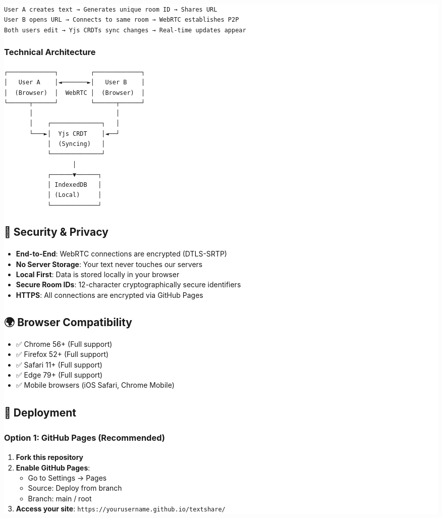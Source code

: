 ```
User A creates text → Generates unique room ID → Shares URL
User B opens URL → Connects to same room → WebRTC establishes P2P
Both users edit → Yjs CRDTs sync changes → Real-time updates appear
```

### Technical Architecture

```
┌─────────────┐         ┌─────────────┐
│   User A    │◄───────►│   User B    │
│  (Browser)  │  WebRTC │  (Browser)  │
└──────┬──────┘         └──────┬──────┘
       │                       │
       │    ┌──────────────┐   │
       └───►│  Yjs CRDT    │◄──┘
            │  (Syncing)   │
            └──────────────┘
                   │
            ┌──────▼──────┐
            │ IndexedDB   │
            │ (Local)     │
            └─────────────┘
```

## 🔐 Security & Privacy

- **End-to-End**: WebRTC connections are encrypted (DTLS-SRTP)
- **No Server Storage**: Your text never touches our servers
- **Local First**: Data is stored locally in your browser
- **Secure Room IDs**: 12-character cryptographically secure identifiers
- **HTTPS**: All connections are encrypted via GitHub Pages

## 🌍 Browser Compatibility

- ✅ Chrome 56+ (Full support)
- ✅ Firefox 52+ (Full support)
- ✅ Safari 11+ (Full support)
- ✅ Edge 79+ (Full support)
- ✅ Mobile browsers (iOS Safari, Chrome Mobile)

## 🚀 Deployment

### Option 1: GitHub Pages (Recommended)

1. **Fork this repository**
2. **Enable GitHub Pages**:
   - Go to Settings → Pages
   - Source: Deploy from branch
   - Branch: main / root
3. **Access your site**: `https://yourusername.github.io/textshare/`
